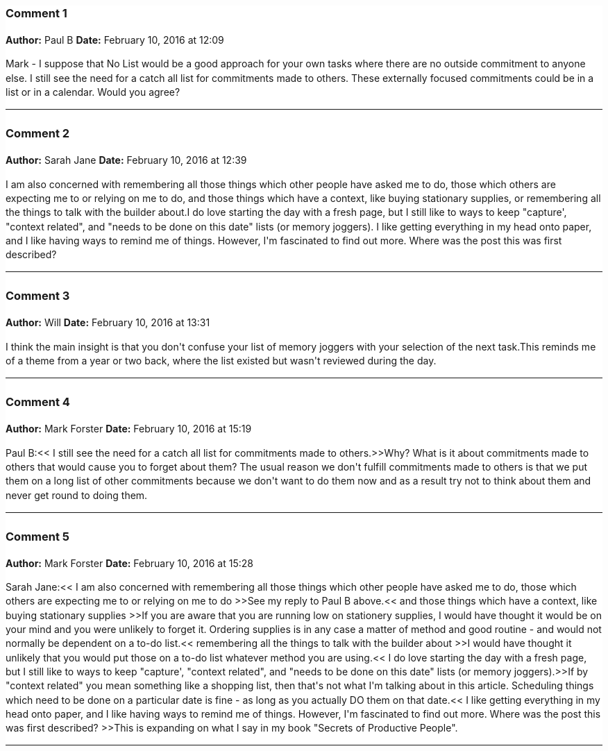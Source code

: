 ### Comment 1
**Author:** Paul B
**Date:** February 10, 2016 at 12:09

Mark - I suppose that No List would be a good approach for your own tasks where there are no outside commitment to anyone else. I still see the need for a catch all list for commitments made to others. These externally focused commitments could be in a list or in a calendar. Would you agree?

---

### Comment 2
**Author:** Sarah Jane
**Date:** February 10, 2016 at 12:39

I am also concerned with remembering all those things which other people have asked me to do, those which others are expecting me to or relying on me to do, and those things which have a context, like buying stationary supplies, or remembering all the things to talk with the builder about.I do love starting the day with a fresh page, but I still like to ways to keep "capture', "context related", and "needs to be done on this date" lists (or memory joggers). I like getting everything in my head onto paper, and I like having ways to remind me of things. However, I'm fascinated to find out more. Where was the post this was first described?

---

### Comment 3
**Author:** Will
**Date:** February 10, 2016 at 13:31

I think the main insight is that you don't confuse your list of memory joggers with your selection of the next task.This reminds me of a theme from a year or two back, where the list existed but wasn't reviewed during the day.

---

### Comment 4
**Author:** Mark Forster
**Date:** February 10, 2016 at 15:19

Paul B:<< I still see the need for a catch all list for commitments made to others.>>Why? What is it about commitments made to others that would cause you to forget about them? The usual reason we don't fulfill commitments made to others is that we put them on a long list of other commitments because we don't want to do them now and as a result try not to think about them and never get round to doing them.

---

### Comment 5
**Author:** Mark Forster
**Date:** February 10, 2016 at 15:28

Sarah Jane:<< I am also concerned with remembering all those things which other people have asked me to do, those which others are expecting me to or relying on me to do >>See my reply to Paul B above.<< and those things which have a context, like buying stationary supplies >>If you are aware that you are running low on stationery supplies, I would have thought it would be on your mind and you were unlikely to forget it. Ordering supplies is in any case a matter of method and good routine - and would not normally be dependent on a to-do list.<< remembering all the things to talk with the builder about >>I would have thought it unlikely that you would put those on a to-do list whatever method you are using.<< I do love starting the day with a fresh page, but I still like to ways to keep "capture', "context related", and "needs to be done on this date" lists (or memory joggers).>>If by "context related" you mean something like a shopping list, then that's not what I'm talking about in this article. Scheduling things which need to be done on a particular date is fine - as long as you actually DO them on that date.<< I like getting everything in my head onto paper, and I like having ways to remind me of things. However, I'm fascinated to find out more. Where was the post this was first described? >>This is expanding on what I say in my book "Secrets of Productive People".

---